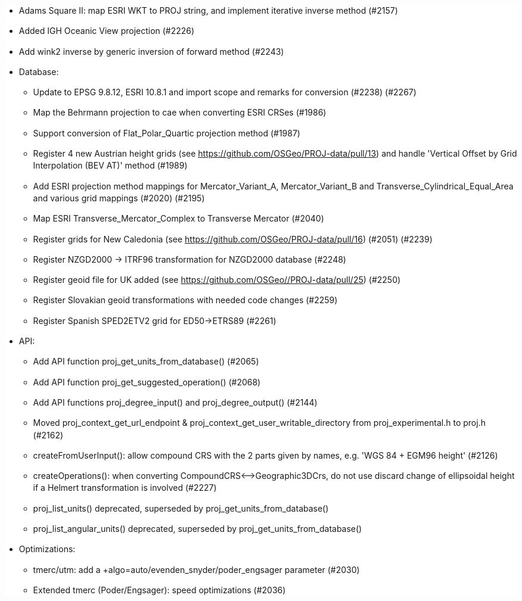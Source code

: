   * Adams Square II: map ESRI WKT to PROJ string, and implement iterative
     inverse method (#2157)

  * Added IGH Oceanic View projection (#2226)

  * Add wink2 inverse by generic inversion of forward method (#2243)

* Database:

  * Update to EPSG 9.8.12, ESRI 10.8.1 and import scope and remarks for
     conversion (#2238) (#2267)

  * Map the Behrmann projection to cae when converting ESRI CRSes (#1986)

  * Support conversion of Flat_Polar_Quartic projection method (#1987)

  * Register 4 new Austrian height grids (see <https://github.com/OSGeo/PROJ-data/pull/13>)
     and handle 'Vertical Offset by Grid Interpolation (BEV AT)' method (#1989)

  * Add ESRI projection method mappings for Mercator_Variant_A, Mercator_Variant_B
     and Transverse_Cylindrical_Equal_Area and various grid mappings (#2020) (#2195)

  * Map ESRI Transverse_Mercator_Complex to Transverse Mercator (#2040)

  * Register grids for New Caledonia (see <https://github.com/OSGeo/PROJ-data/pull/16>) (#2051) (#2239)

  * Register NZGD2000 -> ITRF96 transformation for NZGD2000 database (#2248)

  * Register geoid file for UK added
     (see <https://github.com/OSGeo//PROJ-data/pull/25>) (#2250)

  * Register Slovakian geoid transformations with needed code changes (#2259)

  * Register Spanish SPED2ETV2 grid for ED50->ETRS89 (#2261)

* API:

  * Add API function proj_get_units_from_database() (#2065)

  * Add API function proj_get_suggested_operation() (#2068)

  * Add API functions proj_degree_input() and proj_degree_output() (#2144)

  * Moved proj_context_get_url_endpoint & proj_context_get_user_writable_directory
     from proj_experimental.h to proj.h (#2162)

  * createFromUserInput(): allow compound CRS with the 2 parts given by names,
     e.g. 'WGS 84 + EGM96 height' (#2126)

  * createOperations(): when converting CompoundCRS<-->Geographic3DCrs, do not
     use discard change of ellipsoidal height if a Helmert transformation is
     involved (#2227)

  * proj_list_units() deprecated, superseded by proj_get_units_from_database()

  * proj_list_angular_units() deprecated, superseded by proj_get_units_from_database()

* Optimizations:

  * tmerc/utm: add a +algo=auto/evenden_snyder/poder_engsager parameter (#2030)

  * Extended tmerc (Poder/Engsager): speed optimizations (#2036)
